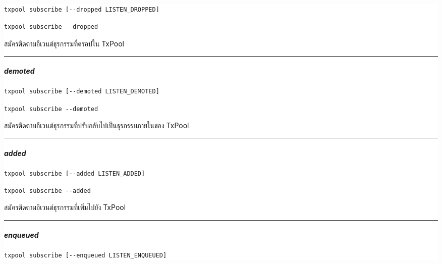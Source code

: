     txpool subscribe [--dropped LISTEN_DROPPED]

</TabItem>
  <TabItem value="example" label="Example">

    txpool subscribe --dropped

</TabItem>
</Tabs>

สมัครติดตามอีเวนต์ธุรกรรมที่ดรอปใน TxPool

---

<h4><i>demoted</i></h4>

<Tabs>
  <TabItem value="syntax" label="Syntax" default>

    txpool subscribe [--demoted LISTEN_DEMOTED]

</TabItem>
  <TabItem value="example" label="Example">

    txpool subscribe --demoted

</TabItem>
</Tabs>

สมัครติดตามอีเวนต์ธุรกรรมที่ปรับกลับไปเป็นธุรกรรมภายในของ TxPool

---

<h4><i>added</i></h4>

<Tabs>
  <TabItem value="syntax" label="Syntax" default>

    txpool subscribe [--added LISTEN_ADDED]

</TabItem>
  <TabItem value="example" label="Example">

    txpool subscribe --added

</TabItem>
</Tabs>

สมัครติดตามอีเวนต์ธุรกรรมที่เพิ่มไปยัง TxPool

---

<h4><i>enqueued</i></h4>

<Tabs>
  <TabItem value="syntax" label="Syntax" default>

    txpool subscribe [--enqueued LISTEN_ENQUEUED]

</TabItem>
  <TabItem value="example" label="Example">
